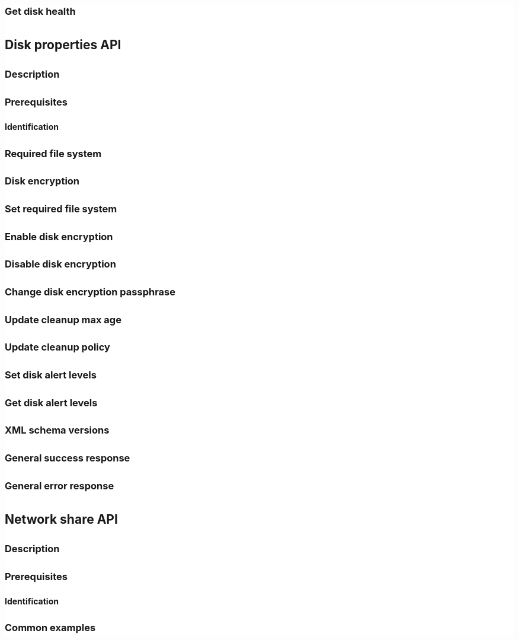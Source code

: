 ### Get disk health​

## Disk properties API​

### Description​

### Prerequisites​

#### Identification​

### Required file system​

### Disk encryption​

### Set required file system​

### Enable disk encryption​

### Disable disk encryption​

### Change disk encryption passphrase​

### Update cleanup max age​

### Update cleanup policy​

### Set disk alert levels​

### Get disk alert levels​

### XML schema versions​

### General success response​

### General error response​

## Network share API​

### Description​

### Prerequisites​

#### Identification​

### Common examples​
